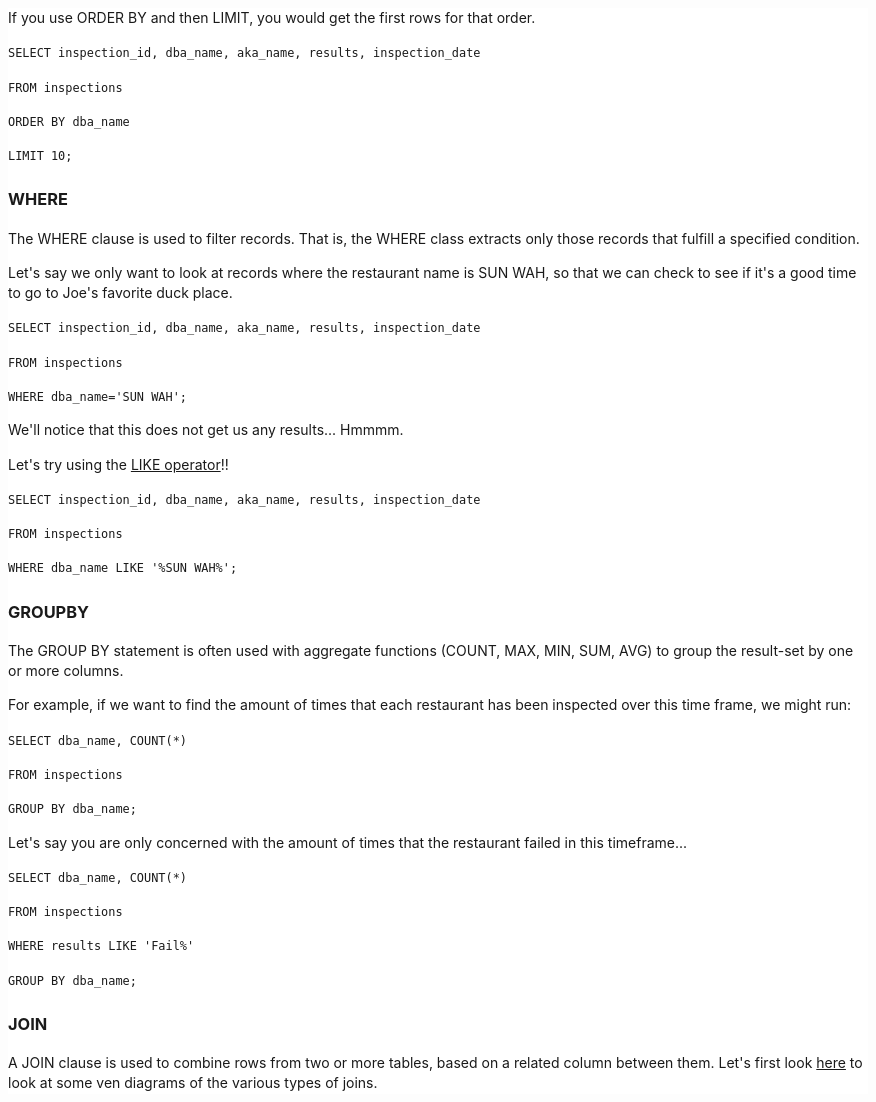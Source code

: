 If you use ORDER BY and then LIMIT, you would get the first rows for that order. 

`SELECT inspection_id, dba_name, aka_name, results, inspection_date` 

`FROM inspections` 

`ORDER BY dba_name`

`LIMIT 10;`

### WHERE 

The WHERE clause is used to filter records. That is, the WHERE class extracts only those records that fulfill a specified condition.

Let's say we only want to look at records where the restaurant name is SUN WAH, so that we can check to see if it's a good time to go to Joe's favorite duck place. 

`SELECT inspection_id, dba_name, aka_name, results, inspection_date` 

`FROM inspections` 

`WHERE dba_name='SUN WAH';`

We'll notice that this does not get us any results... Hmmmm. 

Let's try using the [LIKE operator](https://www.w3schools.com/sql/sql_like.asp)!! 

`SELECT inspection_id, dba_name, aka_name, results, inspection_date` 

`FROM inspections` 

`WHERE dba_name LIKE '%SUN WAH%';`

### GROUPBY

The GROUP BY statement is often used with aggregate functions (COUNT, MAX, MIN, SUM, AVG) to group the result-set by one or more columns.

For example, if we want to find the amount of times that each restaurant has been inspected over this time frame, we might run:

`SELECT dba_name, COUNT(*)` 

`FROM inspections` 

`GROUP BY dba_name;`

Let's say you are only concerned with the amount of times that the restaurant failed in this timeframe...

`SELECT dba_name, COUNT(*)` 

`FROM inspections` 

`WHERE results LIKE 'Fail%'` 

`GROUP BY dba_name;`

### JOIN

A JOIN clause is used to combine rows from two or more tables, based on a related column between them.  Let's first look [here](https://www.w3schools.com/sql/sql_join.asp) to look at some ven diagrams of the various types of joins.
